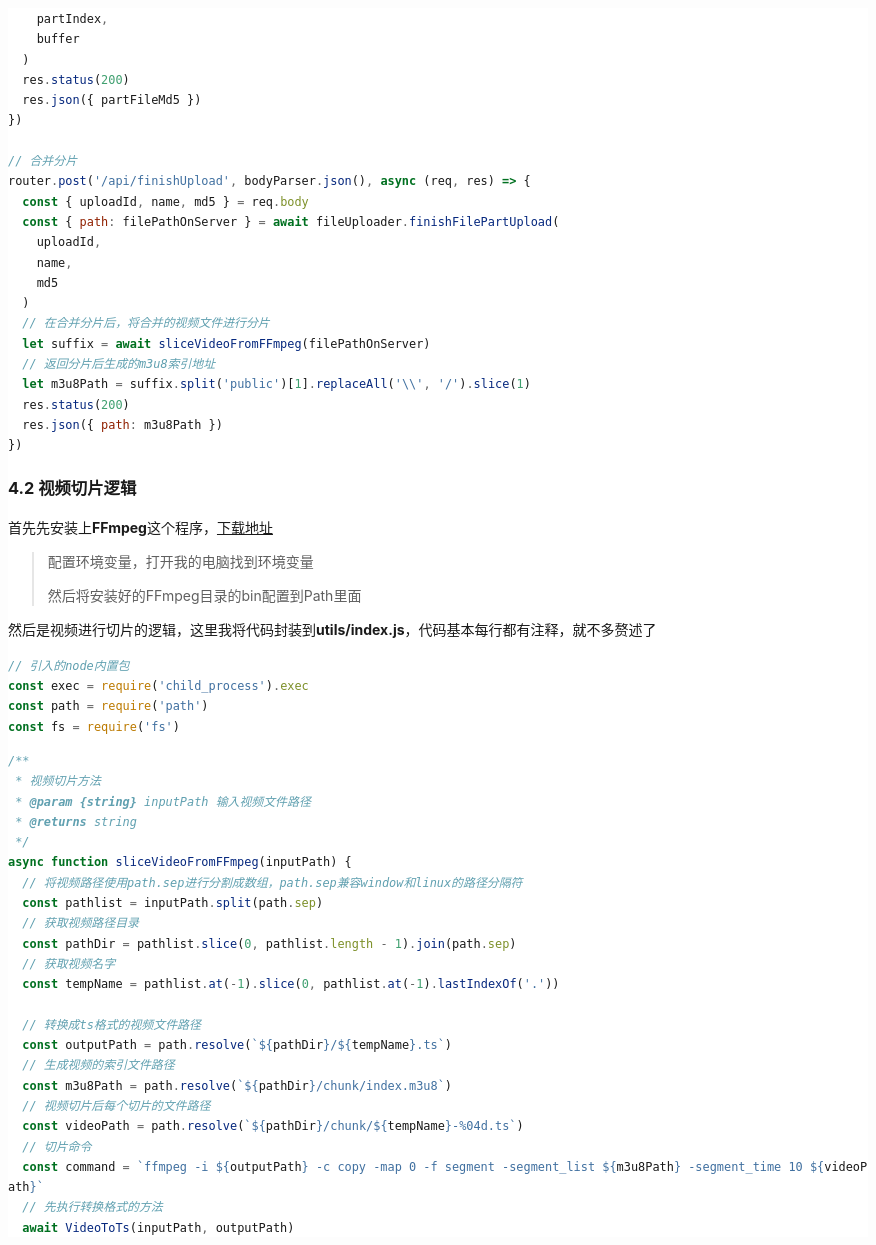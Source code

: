 ```js
    partIndex,
    buffer
  )
  res.status(200)
  res.json({ partFileMd5 })
})

// 合并分片
router.post('/api/finishUpload', bodyParser.json(), async (req, res) => {
  const { uploadId, name, md5 } = req.body
  const { path: filePathOnServer } = await fileUploader.finishFilePartUpload(
    uploadId,
    name,
    md5
  )
  // 在合并分片后，将合并的视频文件进行分片
  let suffix = await sliceVideoFromFFmpeg(filePathOnServer)
  // 返回分片后生成的m3u8索引地址
  let m3u8Path = suffix.split('public')[1].replaceAll('\\', '/').slice(1)
  res.status(200)
  res.json({ path: m3u8Path })
})
```

### 4.2 视频切片逻辑

首先先安装上**FFmpeg**这个程序，[下载地址](https://www.ffmpeg.org/download.html)

> 配置环境变量，打开我的电脑找到环境变量
> 
> 然后将安装好的FFmpeg目录的bin配置到Path里面

然后是视频进行切片的逻辑，这里我将代码封装到**utils/index.js**，代码基本每行都有注释，就不多赘述了

```js
// 引入的node内置包
const exec = require('child_process').exec
const path = require('path')
const fs = require('fs')
```

```js
/**
 * 视频切片方法
 * @param {string} inputPath 输入视频文件路径
 * @returns string
 */
async function sliceVideoFromFFmpeg(inputPath) {
  // 将视频路径使用path.sep进行分割成数组，path.sep兼容window和linux的路径分隔符
  const pathlist = inputPath.split(path.sep)
  // 获取视频路径目录
  const pathDir = pathlist.slice(0, pathlist.length - 1).join(path.sep)
  // 获取视频名字
  const tempName = pathlist.at(-1).slice(0, pathlist.at(-1).lastIndexOf('.'))

  // 转换成ts格式的视频文件路径
  const outputPath = path.resolve(`${pathDir}/${tempName}.ts`)
  // 生成视频的索引文件路径
  const m3u8Path = path.resolve(`${pathDir}/chunk/index.m3u8`)
  // 视频切片后每个切片的文件路径
  const videoPath = path.resolve(`${pathDir}/chunk/${tempName}-%04d.ts`)
  // 切片命令
  const command = `ffmpeg -i ${outputPath} -c copy -map 0 -f segment -segment_list ${m3u8Path} -segment_time 10 ${videoPath}`
  // 先执行转换格式的方法
  await VideoToTs(inputPath, outputPath)
```